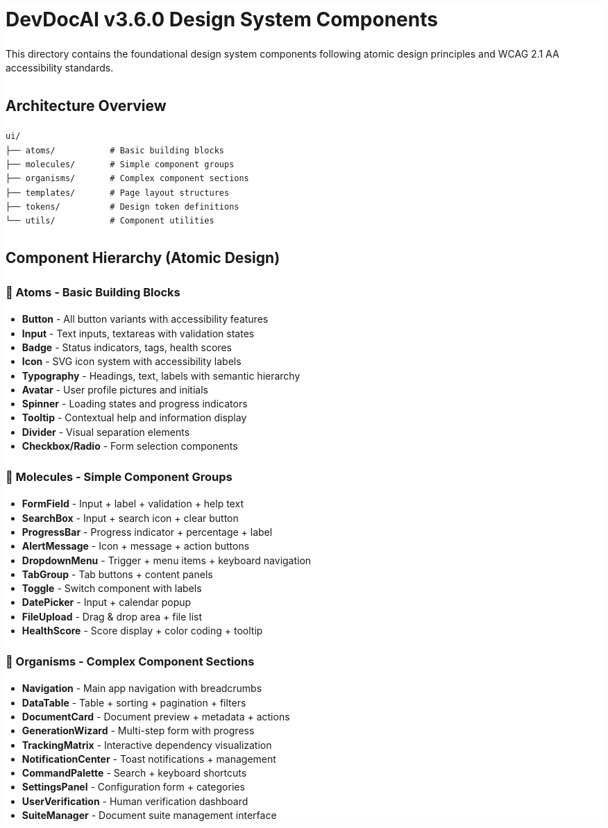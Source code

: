 # DevDocAI v3.6.0 Design System Components

This directory contains the foundational design system components following atomic design principles and WCAG 2.1 AA accessibility standards.

## Architecture Overview

```
ui/
├── atoms/           # Basic building blocks
├── molecules/       # Simple component groups
├── organisms/       # Complex component sections
├── templates/       # Page layout structures
├── tokens/          # Design token definitions
└── utils/           # Component utilities
```

## Component Hierarchy (Atomic Design)

### 🔹 Atoms - Basic Building Blocks
- **Button** - All button variants with accessibility features
- **Input** - Text inputs, textareas with validation states
- **Badge** - Status indicators, tags, health scores
- **Icon** - SVG icon system with accessibility labels
- **Typography** - Headings, text, labels with semantic hierarchy
- **Avatar** - User profile pictures and initials
- **Spinner** - Loading states and progress indicators
- **Tooltip** - Contextual help and information display
- **Divider** - Visual separation elements
- **Checkbox/Radio** - Form selection components

### 🔸 Molecules - Simple Component Groups
- **FormField** - Input + label + validation + help text
- **SearchBox** - Input + search icon + clear button
- **ProgressBar** - Progress indicator + percentage + label
- **AlertMessage** - Icon + message + action buttons
- **DropdownMenu** - Trigger + menu items + keyboard navigation
- **TabGroup** - Tab buttons + content panels
- **Toggle** - Switch component with labels
- **DatePicker** - Input + calendar popup
- **FileUpload** - Drag & drop area + file list
- **HealthScore** - Score display + color coding + tooltip

### 🔶 Organisms - Complex Component Sections
- **Navigation** - Main app navigation with breadcrumbs
- **DataTable** - Table + sorting + pagination + filters
- **DocumentCard** - Document preview + metadata + actions
- **GenerationWizard** - Multi-step form with progress
- **TrackingMatrix** - Interactive dependency visualization
- **NotificationCenter** - Toast notifications + management
- **CommandPalette** - Search + keyboard shortcuts
- **SettingsPanel** - Configuration form + categories
- **UserVerification** - Human verification dashboard
- **SuiteManager** - Document suite management interface
